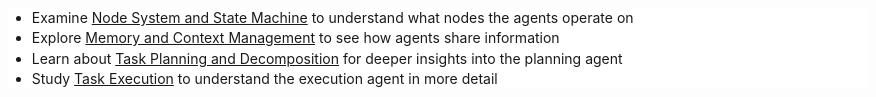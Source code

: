 - Examine [Node System and State Machine](02-node-system.md) to understand what nodes the agents operate on
- Explore [Memory and Context Management](04-memory-system.md) to see how agents share information
- Learn about [Task Planning and Decomposition](05-task-planning.md) for deeper insights into the planning agent
- Study [Task Execution](06-task-execution.md) to understand the execution agent in more detail
